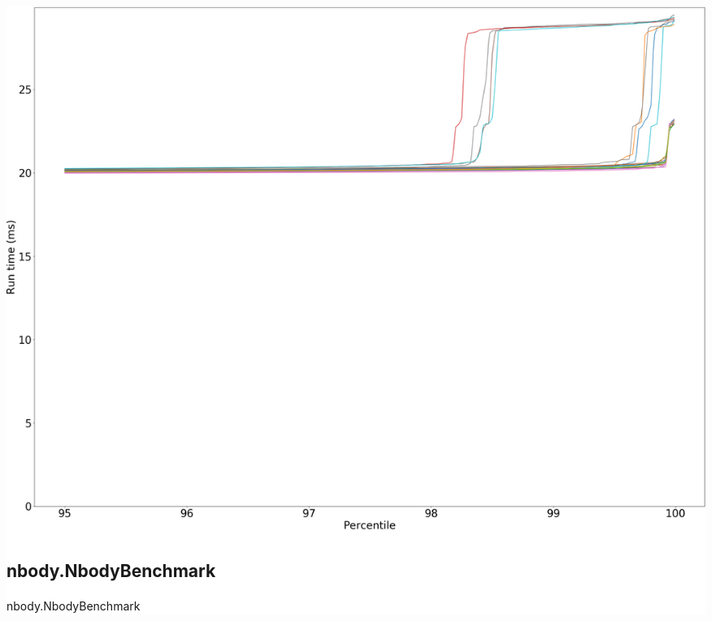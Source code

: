 ![kmeans.KmeansBenchmark commix-lite-gc/size_16g-16g_gcthreads_8](percentile_95plus_kmeans.KmeansBenchmark_conf11.png)

## nbody.NbodyBenchmark
nbody.NbodyBenchmark
